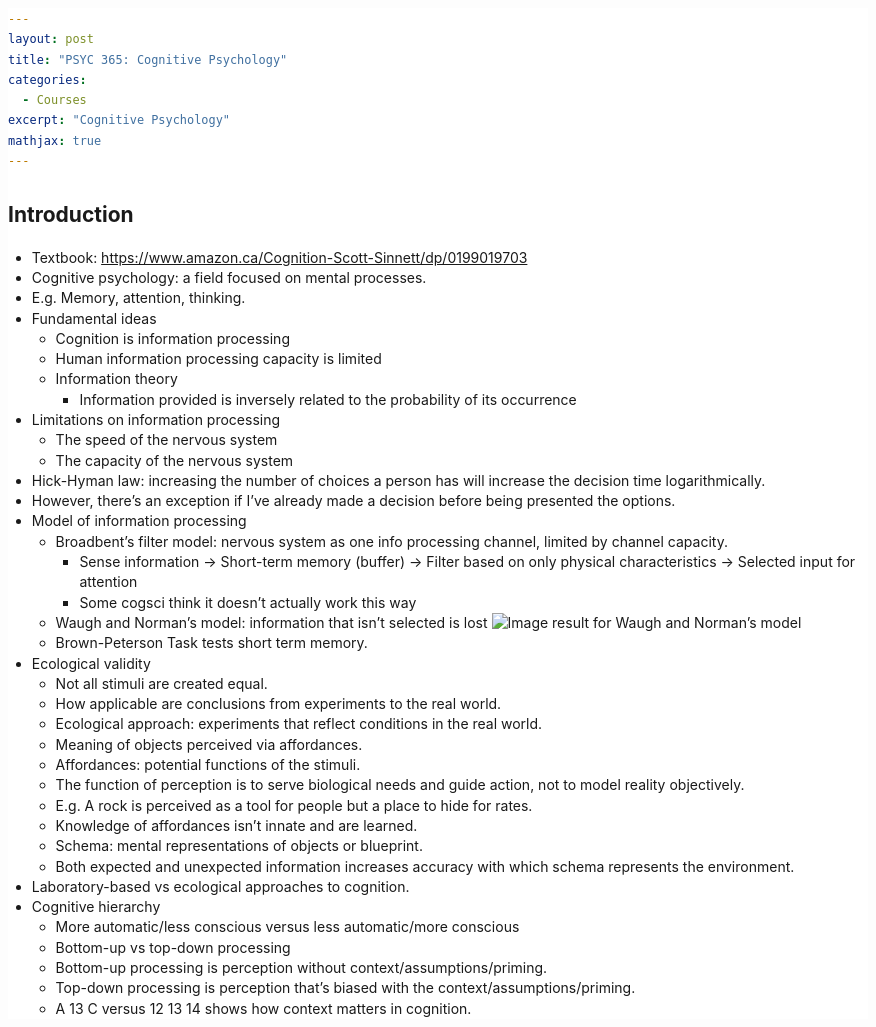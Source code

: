 ```yaml
---
layout: post
title: "PSYC 365: Cognitive Psychology"
categories:
  - Courses
excerpt: "Cognitive Psychology"
mathjax: true
---
```


## Introduction

- Textbook: <https://www.amazon.ca/Cognition-Scott-Sinnett/dp/0199019703>
- Cognitive psychology: a field focused on mental processes.
- E.g. Memory, attention, thinking.
- Fundamental ideas
  - Cognition is information processing
  - Human information processing capacity is limited
  - Information theory
    - Information provided is inversely related to the probability of its occurrence
- Limitations on information processing
  - The speed of the nervous system
  - The capacity of the nervous system
- Hick-Hyman law: increasing the number of choices a person has will increase the decision time logarithmically.
- However, there’s an exception if I’ve already made a decision before being presented the options.
- Model of information processing
  - Broadbent’s filter model: nervous system as one info processing channel, limited by channel capacity.
    - Sense information → Short-term memory (buffer) → Filter based on only physical characteristics → Selected input for attention
    - Some cogsci think it doesn’t actually work this way
  - Waugh and Norman’s model: information that isn’t selected is lost
![Image result for Waugh and Norman’s model](https://psikologikognitifduinmaliki.files.wordpress.com/2016/10/p034.jpg)
  - Brown-Peterson Task tests short term memory.
- Ecological validity
  - Not all stimuli are created equal.
  - How applicable are conclusions from experiments to the real world.
  - Ecological approach: experiments that reflect conditions in the real world.
  - Meaning of objects perceived via affordances.
  - Affordances: potential functions of the stimuli.
  - The function of perception is to serve biological needs and guide action, not to model reality objectively.
  - E.g. A rock is perceived as a tool for people but a place to hide for rates.
  - Knowledge of affordances isn’t innate and are learned.
  - Schema: mental representations of objects or blueprint.
  - Both expected and unexpected information increases accuracy with which schema represents the environment.
- Laboratory-based vs ecological approaches to cognition.
- Cognitive hierarchy
  - More automatic/less conscious versus less automatic/more conscious
  - Bottom-up vs top-down processing
  - Bottom-up processing is perception without context/assumptions/priming.
  - Top-down processing is perception that’s biased with the context/assumptions/priming.
  - A 13 C versus 12 13 14 shows how context matters in cognition.
